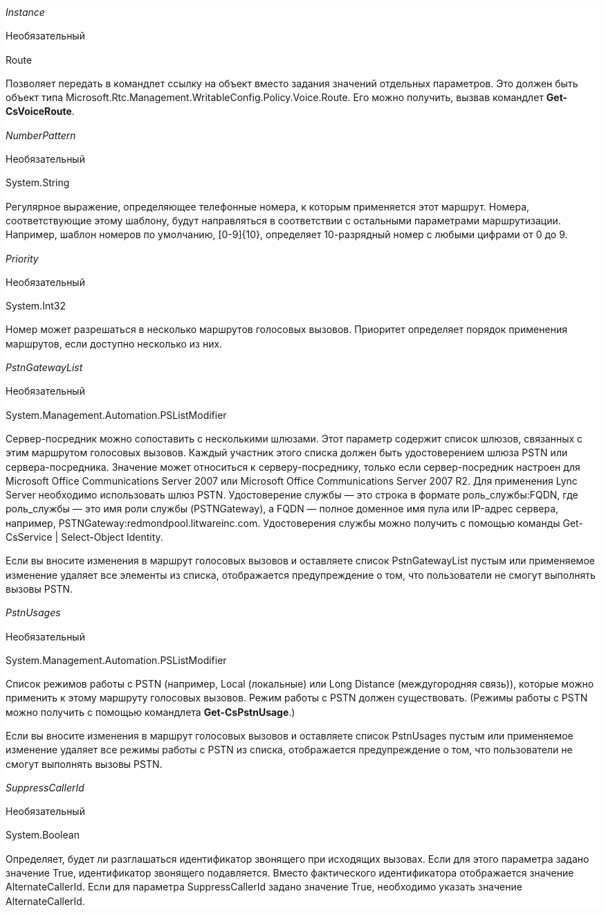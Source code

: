 </tr>
<tr class="even">
<td><p><em>Instance</em></p></td>
<td><p>Необязательный</p></td>
<td><p>Route</p></td>
<td><p>Позволяет передать в командлет ссылку на объект вместо задания значений отдельных параметров. Это должен быть объект типа Microsoft.Rtc.Management.WritableConfig.Policy.Voice.Route. Его можно получить, вызвав командлет <strong>Get-CsVoiceRoute</strong>.</p></td>
</tr>
<tr class="odd">
<td><p><em>NumberPattern</em></p></td>
<td><p>Необязательный</p></td>
<td><p>System.String</p></td>
<td><p>Регулярное выражение, определяющее телефонные номера, к которым применяется этот маршрут. Номера, соответствующие этому шаблону, будут направляться в соответствии с остальными параметрами маршрутизации. Например, шаблон номеров по умолчанию, [0-9]{10}, определяет 10-разрядный номер с любыми цифрами от 0 до 9.</p></td>
</tr>
<tr class="even">
<td><p><em>Priority</em></p></td>
<td><p>Необязательный</p></td>
<td><p>System.Int32</p></td>
<td><p>Номер может разрешаться в несколько маршрутов голосовых вызовов. Приоритет определяет порядок применения маршрутов, если доступно несколько из них.</p></td>
</tr>
<tr class="odd">
<td><p><em>PstnGatewayList</em></p></td>
<td><p>Необязательный</p></td>
<td><p>System.Management.Automation.PSListModifier</p></td>
<td><p>Сервер-посредник можно сопоставить с несколькими шлюзами. Этот параметр содержит список шлюзов, связанных с этим маршрутом голосовых вызовов. Каждый участник этого списка должен быть удостоверением шлюза PSTN или сервера-посредника. Значение может относиться к cерверу-посреднику, только если сервер-посредник настроен для Microsoft Office Communications Server 2007 или Microsoft Office Communications Server 2007 R2. Для применения Lync Server необходимо использовать шлюз PSTN. Удостоверение службы — это строка в формате роль_службы:FQDN, где роль_службы — это имя роли службы (PSTNGateway), а FQDN — полное доменное имя пула или IP-адрес сервера, например, PSTNGateway:redmondpool.litwareinc.com. Удостоверения службы можно получить с помощью команды Get-CsService | Select-Object Identity.</p>
<p>Если вы вносите изменения в маршрут голосовых вызовов и оставляете список PstnGatewayList пустым или применяемое изменение удаляет все элементы из списка, отображается предупреждение о том, что пользователи не смогут выполнять вызовы PSTN.</p></td>
</tr>
<tr class="even">
<td><p><em>PstnUsages</em></p></td>
<td><p>Необязательный</p></td>
<td><p>System.Management.Automation.PSListModifier</p></td>
<td><p>Список режимов работы с PSTN (например, Local (локальные) или Long Distance (междугородняя связь)), которые можно применить к этому маршруту голосовых вызовов. Режим работы с PSTN должен существовать. (Режимы работы с PSTN можно получить с помощью командлета <strong>Get-CsPstnUsage</strong>.)</p>
<p>Если вы вносите изменения в маршрут голосовых вызовов и оставляете список PstnUsages пустым или применяемое изменение удаляет все режимы работы с PSTN из списка, отображается предупреждение о том, что пользователи не смогут выполнять вызовы PSTN.</p></td>
</tr>
<tr class="odd">
<td><p><em>SuppressCallerId</em></p></td>
<td><p>Необязательный</p></td>
<td><p>System.Boolean</p></td>
<td><p>Определяет, будет ли разглашаться идентификатор звонящего при исходящих вызовах. Если для этого параметра задано значение True, идентификатор звонящего подавляется. Вместо фактического идентификатора отображается значение AlternateCallerId. Если для параметра SuppressCallerId задано значение True, необходимо указать значение AlternateCallerId.</p></td>
</tr>
<tr class="even">